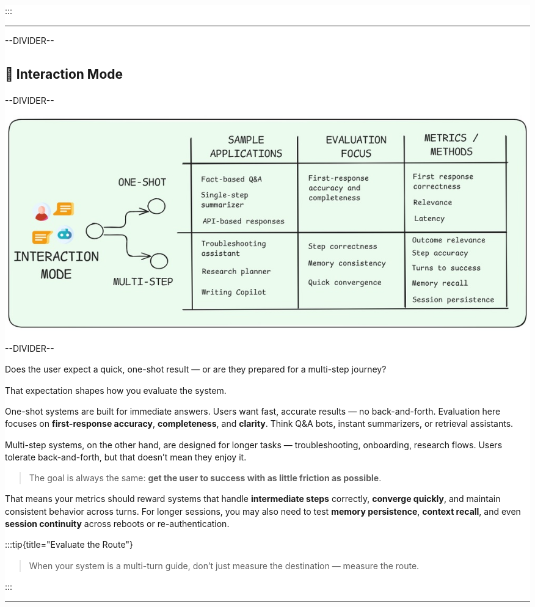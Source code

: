 :::

---

--DIVIDER--

## 🔁 Interaction Mode

--DIVIDER--

![interaction-mode-v2.jpeg](interaction-mode-v2.jpeg)

--DIVIDER--

Does the user expect a quick, one-shot result — or are they prepared for a multi-step journey?

That expectation shapes how you evaluate the system.

One-shot systems are built for immediate answers. Users want fast, accurate results — no back-and-forth. Evaluation here focuses on **first-response accuracy**, **completeness**, and **clarity**. Think Q\&A bots, instant summarizers, or retrieval assistants.

Multi-step systems, on the other hand, are designed for longer tasks — troubleshooting, onboarding, research flows. Users tolerate back-and-forth, but that doesn’t mean they enjoy it.

> The goal is always the same: **get the user to success with as little friction as possible**.

That means your metrics should reward systems that handle **intermediate steps** correctly, **converge quickly**, and maintain consistent behavior across turns. For longer sessions, you may also need to test **memory persistence**, **context recall**, and even **session continuity** across reboots or re-authentication.

:::tip{title="Evaluate the Route"}

> When your system is a multi-turn guide, don’t just measure the destination — measure the route.

:::

---

